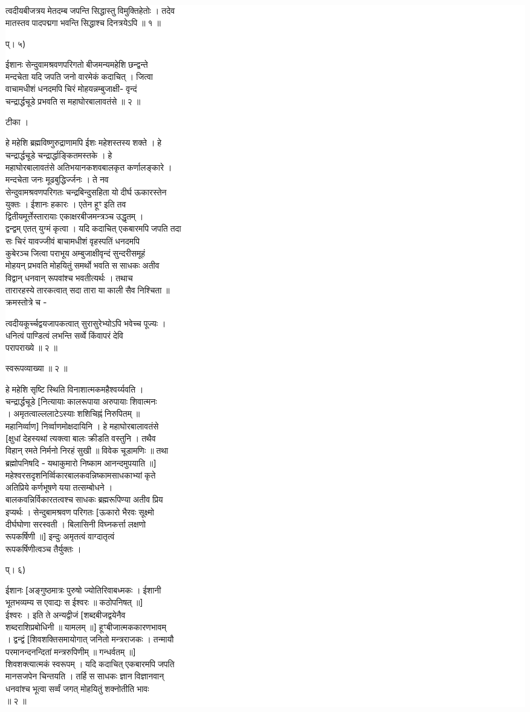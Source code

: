 त्वदीयबीजत्रय मेतदम्ब जपन्ति सिद्धास्तु विमुक्तिहेतोः । तदेव   
मातस्तव पादपद्मगा भवन्ति सिद्धाश्च दिनत्रयेऽपि ॥ १ ॥   
  
प्। ५)   
  
ईशानः सेन्दुवामश्रवणपरिगतो बीजमन्यमहेशि छन्द्वन्ते   
मन्दचेता यदि जपति जनो वारमेकं कदाचित् । जित्वा   
वाचामधीशं धनदमपि चिरं मोहयन्नम्बुजाक्षी- वृन्दं   
चन्द्रार्द्धचूडे प्रभवति स महाघोरबालावतंसे ॥ २ ॥   
  
टीका ।   
  
हे महेशि ब्रह्मविष्णुरुद्राणामपि ईशः महेशस्तस्य शक्ते । हे   
चन्द्रार्द्धचूडे चन्द्रार्द्धाङ्कितमस्तके । हे   
महाघोरबालावतंसे अतिभयानकशवबालकृत कर्णालङ्कारे ।   
मन्दचेता जनः मूढबुद्धिर्ज्जनः । ते नव   
सेन्दुवामश्रवणपरिगतः चन्द्रबिन्दुसहिता यो दीर्घ ऊकारस्तेन   
युक्तः । ईशानः हकारः । एतेन हूꣳ इति तव   
द्वितीयमूर्त्तेस्तारायाः एकाक्षरबीजमन्त्रञ्च उद्धृतम् ।   
द्वन्द्वम् एतत् युग्मं कृत्वा । यदि कदाचित् एकबारमपि जपति तदा   
सः चिरं यावज्जीवं बाचामधीशं वृहस्पतिं धनदमपि   
कुबेरञ्च जित्वा पराभूय अम्बुजाक्षीवृन्दं सुन्दरीसमूहं   
मोहयन् प्रभवति मोहयितुं समर्थो भवति स साधकः अतीव   
विद्वान् धनवान् रूपवांश्च भवतीत्यर्थः । तथाच   
तारारहस्ये तारकत्वात् सदा तारा या काली सैव निश्चिता ॥   
क्रमस्तोत्रे च -   
  
त्वदीयकूर्च्चद्वयजापकत्वात् सुरासुरेभ्योऽपि भवेच्च पूज्यः ।   
धनित्वं पाण्डित्वं लभन्ति सर्व्वे किंवापरं देवि   
परापराख्ये ॥ २ ॥   
  
स्वरूपव्याख्या ॥ २ ॥   
  
हे महेशि सृष्टि स्थिति विनाशात्मकमहैश्वर्य्यवति ।   
चन्द्रार्द्धचूडे [नित्यायाः कालरूपाया अरुपायाः शिवात्मनः   
। अमृतत्वाल्ललाटेऽस्याः शशिचिह्नं निरुपितम् ॥   
महानिर्व्वाण] निर्व्वाणमोक्षदायिनि । हे महाघोरबालावतंसे   
[क्षुधां देहस्यथां त्यक्त्वा बालः क्रीडति वस्तुनि । तथैव   
विहान् रमते निर्मनो निरहं सुखी ॥ विवेक चूडामणिः ॥ तथा   
ब्रह्मोपनिषदि - यथाकुमारो निष्काम आनन्दमुपयाति ॥]   
महेश्वरसदृशनिर्व्विकारबालकवन्निष्कामसाधकाभ्यां कृते   
अतिप्रिये कर्णभूषणे यया तत्सम्बोधने ।   
बालकवन्निर्विकारतत्वश्च साधकः ब्रह्मरूपिण्या अतीव प्रिय   
इप्यर्थः । सेन्दुबामश्रवण परिगतः [ऊकारो भैरवः सूक्ष्मो   
दीर्घघोणा सरस्वती । बिलासिनी विघ्नकर्त्ता लक्षणो   
रूपकर्षिणी ॥] इन्दुः अमृतत्वं वाग्दातृत्वं   
रूपकर्षिणीत्वञ्च तैर्युक्तः ।   
  
प्। ६)   
  
ईशानः [अङ्गुष्ठमात्रः पुरुषो ज्योतिरिवाबध्मकः । ईशानी   
भूतभव्यम्य स एवाद्यः स ईश्वरः ॥ कठोपनिषत् ॥]   
ईश्वरः । इति ते अन्यद्वीजं [शब्दबीजद्वयेनैव   
शब्दराशिप्रबोधिनी ॥ यामलम् ॥] हूꣳबीजात्मककारणभावम्   
। द्वन्द्वं [शिवशक्तिसमायोगात् जनितो मन्त्रराजकः । तन्मायौ   
परमानन्दनन्दितां मन्त्ररुपिणीम् ॥ गन्धर्वतम् ॥]   
शिवशक्त्यात्मकं स्वरूपम् । यदि कदाचित् एकबारमपि जपति   
मानसजपेन चिन्तयति । तर्हि स साधकः ज्ञान विज्ञानवान्   
धनवांश्च भूत्वा सर्व्वं जगत् मोहयितुं शक्नोतीति भावः   
॥ २ ॥   
  